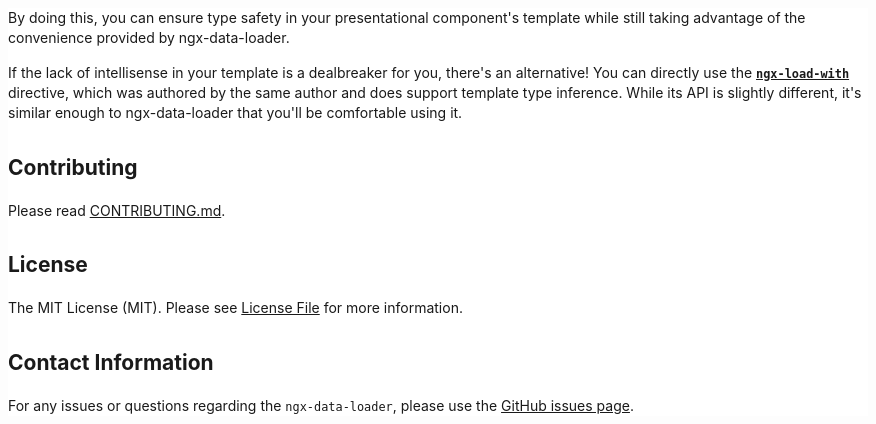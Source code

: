 By doing this, you can ensure type safety in your presentational component's template while still taking advantage of the convenience provided by ngx-data-loader.

If the lack of intellisense in your template is a dealbreaker for you, there's an alternative! You can directly use the **[`ngx-load-with`](https://github.com/rensjaspers/ngx-load-with)** directive, which was authored by the same author and does support template type inference. While its API is slightly different, it's similar enough to ngx-data-loader that you'll be comfortable using it.

## Contributing

Please read [CONTRIBUTING.md](https://github.com/rensjaspers/ngx-data-loader/blob/main/CONTRIBUTING.md).

## License

The MIT License (MIT). Please see [License File](https://github.com/rensjaspers/ngx-data-loader/blob/main/LICENSE) for more information.

## Contact Information

For any issues or questions regarding the `ngx-data-loader`, please use the [GitHub issues page](https://github.com/rensjaspers/ngx-data-loader/issues).
